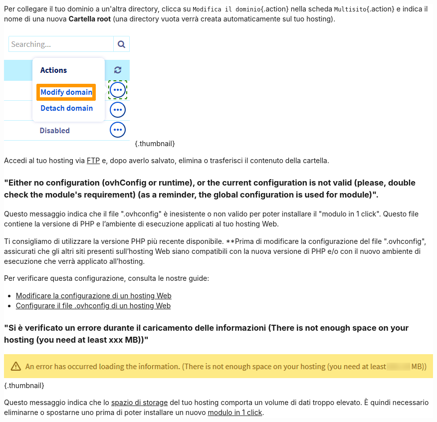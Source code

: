 Per collegare il tuo dominio a un'altra directory, clicca su `Modifica il dominio`{.action} nella scheda `Multisito`{.action} e indica il nome di una nuova **Cartella root** (una directory vuota verrà creata automaticamente sul tuo hosting).

![modify_root_folder](images/modify_root_folder.png){.thumbnail}

Accedi al tuo hosting via [FTP](/pages/web/hosting/ftp_connection) e, dopo averlo salvato, elimina o trasferisci il contenuto della cartella.

### "Either no configuration (ovhConfig or runtime), or the current configuration is not valid (please, double check the module's requirement) (as a reminder, the global configuration is used for module)".

Questo messaggio indica che il file ".ovhconfig" è inesistente o non valido per poter installare il "modulo in 1 click". Questo file contiene la versione di PHP e l’ambiente di esecuzione applicati al tuo hosting Web.

Ti consigliamo di utilizzare la versione PHP più recente disponibile. **Prima di modificare la configurazione del file ".ovhconfig", assicurati che gli altri siti presenti sull’hosting Web siano compatibili con la nuova versione di PHP e/o con il nuovo ambiente di esecuzione che verrà applicato all’hosting.


Per verificare questa configurazione, consulta le nostre guide:

- [Modificare la configurazione di un hosting Web](/pages/web/hosting/ovhconfig_modify_system_runtime)
- [Configurare il file .ovhconfig di un hosting Web](/pages/web/hosting/ovhconfig_configuration)

### "Si è verificato un errore durante il caricamento delle informazioni (There is not enough space on your hosting (you need at least xxx MB))"

![not_enough_space](images/not_enough_space.png){.thumbnail}

Questo messaggio indica che lo [spazio di storage](/pages/web/hosting/ftp_connection) del tuo hosting comporta un volume di dati troppo elevato. È quindi necessario eliminarne o spostarne uno prima di poter installare un nuovo [modulo in 1 click](/pages/web/hosting/cms_install_1_click_modules).
